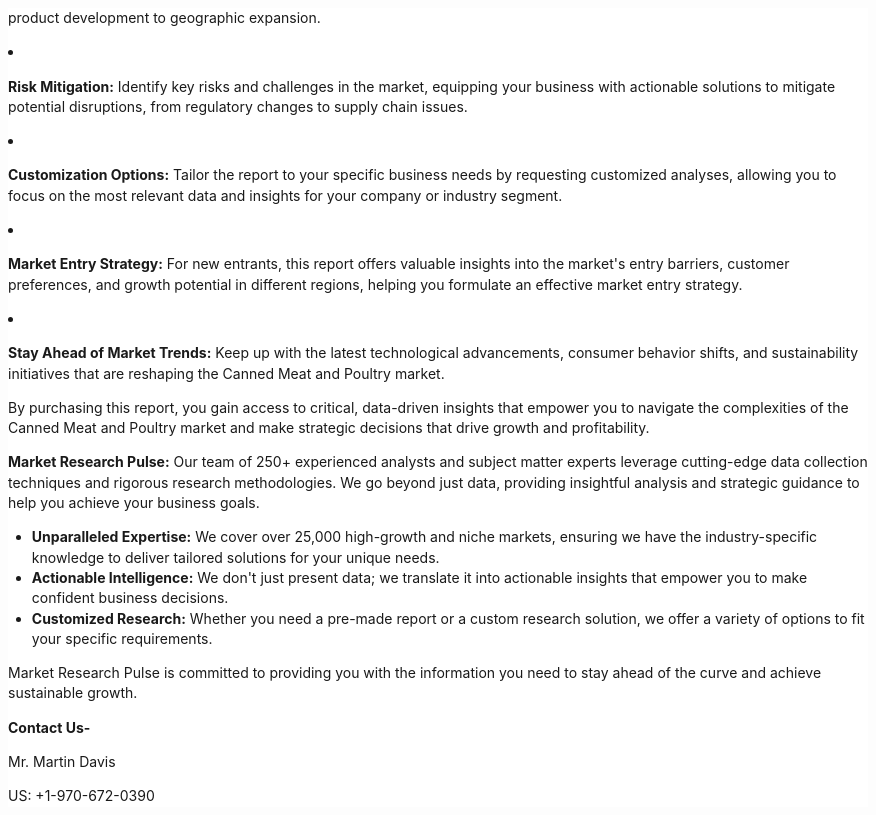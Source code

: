 product development to geographic expansion.</p></li><li><p><strong>Risk Mitigation:</strong> Identify key risks and challenges in the market, equipping your business with actionable solutions to mitigate potential disruptions, from regulatory changes to supply chain issues.</p></li><li><p><strong>Customization Options:</strong> Tailor the report to your specific business needs by requesting customized analyses, allowing you to focus on the most relevant data and insights for your company or industry segment.</p></li><li><p><strong>Market Entry Strategy:</strong> For new entrants, this report offers valuable insights into the market's entry barriers, customer preferences, and growth potential in different regions, helping you formulate an effective market entry strategy.</p></li><li><p><strong>Stay Ahead of Market Trends:</strong> Keep up with the latest technological advancements, consumer behavior shifts, and sustainability initiatives that are reshaping the Canned Meat and Poultry market.</p></li></ol><p>By purchasing this report, you gain access to critical, data-driven insights that empower you to navigate the complexities of the Canned Meat and Poultry market and make strategic decisions that drive growth and profitability.</p><p><strong>Market Research Pulse:</strong>&nbsp;Our team of 250+ experienced analysts and subject matter experts leverage cutting-edge data collection techniques and rigorous research methodologies. We go beyond just data, providing insightful analysis and strategic guidance to help you achieve your business goals.</p><ul><li><strong>Unparalleled Expertise:</strong>&nbsp;We cover over 25,000 high-growth and niche markets, ensuring we have the industry-specific knowledge to deliver tailored solutions for your unique needs.</li><li><strong>Actionable Intelligence:</strong>&nbsp;We don't just present data; we translate it into actionable insights that empower you to make confident business decisions.</li><li><strong>Customized Research:</strong>&nbsp;Whether you need a pre-made report or a custom research solution, we offer a variety of options to fit your specific requirements.</li></ul><p>Market Research Pulse is committed to providing you with the information you need to stay ahead of the curve and achieve sustainable growth.</p><p><strong>Contact Us-</strong></p><p>Mr. Martin Davis</p><p>US: +1-970-672-0390</p>
